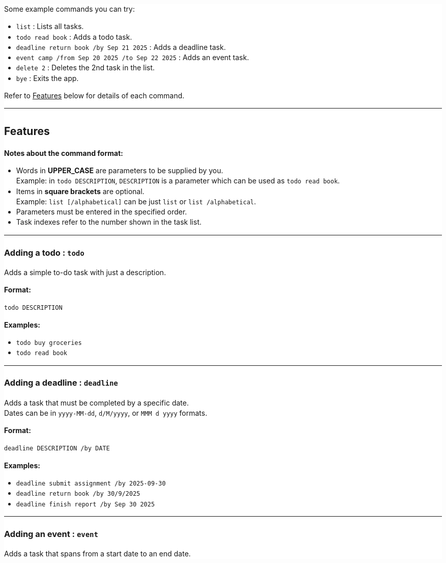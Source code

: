 Some example commands you can try:
- `list` : Lists all tasks.
- `todo read book` : Adds a todo task.
- `deadline return book /by Sep 21 2025` : Adds a deadline task.
- `event camp /from Sep 20 2025 /to Sep 22 2025` : Adds an event task.
- `delete 2` : Deletes the 2nd task in the list.
- `bye` : Exits the app.

Refer to [Features](#features) below for details of each command.

---

## Features

**Notes about the command format:**
- Words in **UPPER_CASE** are parameters to be supplied by you.  
  Example: in `todo DESCRIPTION`, `DESCRIPTION` is a parameter which can be used as `todo read book`.
- Items in **square brackets** are optional.  
  Example: `list [/alphabetical]` can be just `list` or `list /alphabetical`.
- Parameters must be entered in the specified order.
- Task indexes refer to the number shown in the task list.

---

### Adding a todo : `todo`
Adds a simple to-do task with just a description.

**Format:**
```
todo DESCRIPTION
```  

**Examples:**
- `todo buy groceries`
- `todo read book`

---

### Adding a deadline : `deadline`
Adds a task that must be completed by a specific date.  
Dates can be in `yyyy-MM-dd`, `d/M/yyyy`, or `MMM d yyyy` formats.

**Format:**
```
deadline DESCRIPTION /by DATE
```  

**Examples:**
- `deadline submit assignment /by 2025-09-30`
- `deadline return book /by 30/9/2025`
- `deadline finish report /by Sep 30 2025`

---

### Adding an event : `event`
Adds a task that spans from a start date to an end date.
